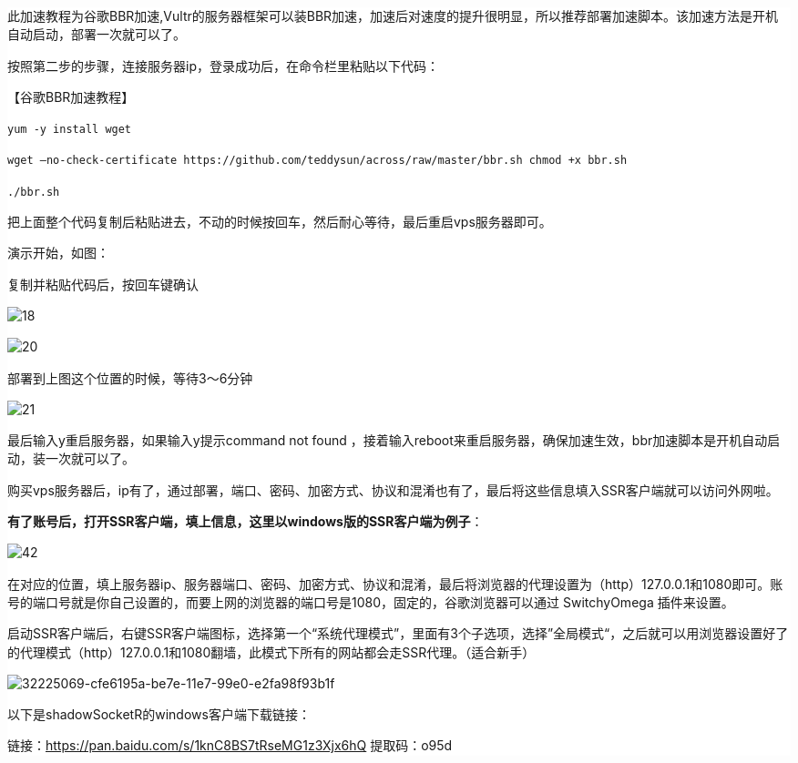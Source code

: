 此加速教程为谷歌BBR加速,Vultr的服务器框架可以装BBR加速，加速后对速度的提升很明显，所以推荐部署加速脚本。该加速方法是开机自动启动，部署一次就可以了。

按照第二步的步骤，连接服务器ip，登录成功后，在命令栏里粘贴以下代码：

【谷歌BBR加速教程】

```
yum -y install wget
```

```
wget –no-check-certificate https://github.com/teddysun/across/raw/master/bbr.sh chmod +x bbr.sh
```

```
./bbr.sh
```

把上面整个代码复制后粘贴进去，不动的时候按回车，然后耐心等待，最后重启vps服务器即可。

演示开始，如图：

复制并粘贴代码后，按回车键确认

![18](/VPS与ssr搭建/18.png)

![20](/VPS与ssr搭建/20.png)

部署到上图这个位置的时候，等待3～6分钟 

![21](/VPS与ssr搭建/21.png)

最后输入y重启服务器，如果输入y提示command not found ，接着输入reboot来重启服务器，确保加速生效，bbr加速脚本是开机自动启动，装一次就可以了。 

购买vps服务器后，ip有了，通过部署，端口、密码、加密方式、协议和混淆也有了，最后将这些信息填入SSR客户端就可以访问外网啦。

**有了账号后，打开SSR客户端，填上信息，这里以windows版的SSR客户端为例子**：

![42](/VPS与ssr搭建/42.PNG)

在对应的位置，填上服务器ip、服务器端口、密码、加密方式、协议和混淆，最后将浏览器的代理设置为（http）127.0.0.1和1080即可。账号的端口号就是你自己设置的，而要上网的浏览器的端口号是1080，固定的，谷歌浏览器可以通过 SwitchyOmega 插件来设置。

启动SSR客户端后，右键SSR客户端图标，选择第一个“系统代理模式”，里面有3个子选项，选择”全局模式“，之后就可以用浏览器设置好了的代理模式（http）127.0.0.1和1080翻墙，此模式下所有的网站都会走SSR代理。（适合新手）

![32225069-cfe6195a-be7e-11e7-99e0-e2fa98f93b1f](/VPS与ssr搭建/32225069-cfe6195a-be7e-11e7-99e0-e2fa98f93b1f.png)

以下是shadowSocketR的windows客户端下载链接：

链接：https://pan.baidu.com/s/1knC8BS7tRseMG1z3Xjx6hQ 
提取码：o95d 
